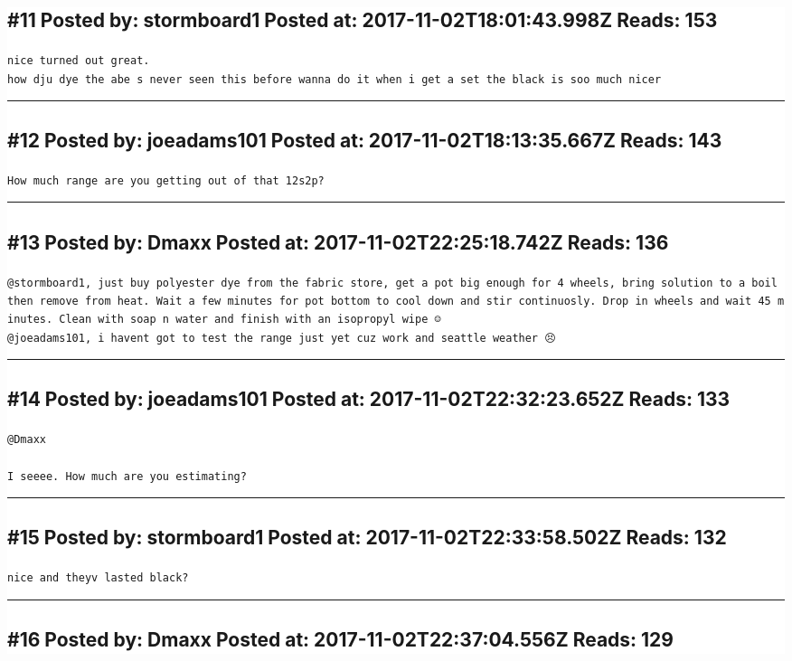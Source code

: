 ## \#11 Posted by: stormboard1 Posted at: 2017-11-02T18:01:43.998Z Reads: 153

```
nice turned out great.
how dju dye the abe s never seen this before wanna do it when i get a set the black is soo much nicer
```

---
## \#12 Posted by: joeadams101 Posted at: 2017-11-02T18:13:35.667Z Reads: 143

```
How much range are you getting out of that 12s2p?
```

---
## \#13 Posted by: Dmaxx Posted at: 2017-11-02T22:25:18.742Z Reads: 136

```
@stormboard1, just buy polyester dye from the fabric store, get a pot big enough for 4 wheels, bring solution to a boil then remove from heat. Wait a few minutes for pot bottom to cool down and stir continuosly. Drop in wheels and wait 45 minutes. Clean with soap n water and finish with an isopropyl wipe ☺
@joeadams101, i havent got to test the range just yet cuz work and seattle weather 😣
```

---
## \#14 Posted by: joeadams101 Posted at: 2017-11-02T22:32:23.652Z Reads: 133

```
@Dmaxx 

I seeee. How much are you estimating?
```

---
## \#15 Posted by: stormboard1 Posted at: 2017-11-02T22:33:58.502Z Reads: 132

```
nice and theyv lasted black?
```

---
## \#16 Posted by: Dmaxx Posted at: 2017-11-02T22:37:04.556Z Reads: 129

